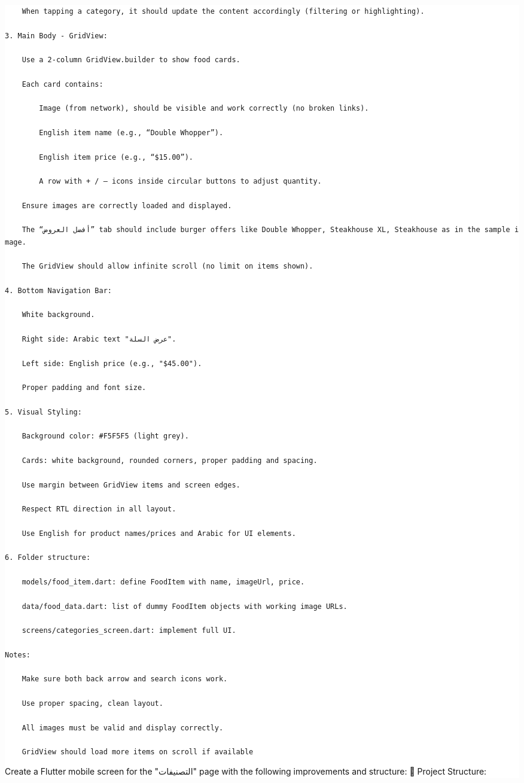         When tapping a category, it should update the content accordingly (filtering or highlighting).

    3. Main Body - GridView:

        Use a 2-column GridView.builder to show food cards.

        Each card contains:

            Image (from network), should be visible and work correctly (no broken links).

            English item name (e.g., “Double Whopper”).

            English item price (e.g., “$15.00”).

            A row with + / – icons inside circular buttons to adjust quantity.

        Ensure images are correctly loaded and displayed.

        The “أفضل العروض” tab should include burger offers like Double Whopper, Steakhouse XL, Steakhouse as in the sample image.

        The GridView should allow infinite scroll (no limit on items shown).

    4. Bottom Navigation Bar:

        White background.

        Right side: Arabic text "عرض السلة".

        Left side: English price (e.g., "$45.00").

        Proper padding and font size.

    5. Visual Styling:

        Background color: #F5F5F5 (light grey).

        Cards: white background, rounded corners, proper padding and spacing.

        Use margin between GridView items and screen edges.

        Respect RTL direction in all layout.

        Use English for product names/prices and Arabic for UI elements.

    6. Folder structure:

        models/food_item.dart: define FoodItem with name, imageUrl, price.

        data/food_data.dart: list of dummy FoodItem objects with working image URLs.

        screens/categories_screen.dart: implement full UI.

    Notes:

        Make sure both back arrow and search icons work.

        Use proper spacing, clean layout.

        All images must be valid and display correctly.

        GridView should load more items on scroll if available


Create a Flutter mobile screen for the "التصنيفات" page with the following improvements and structure:
🔧 Project Structure:
